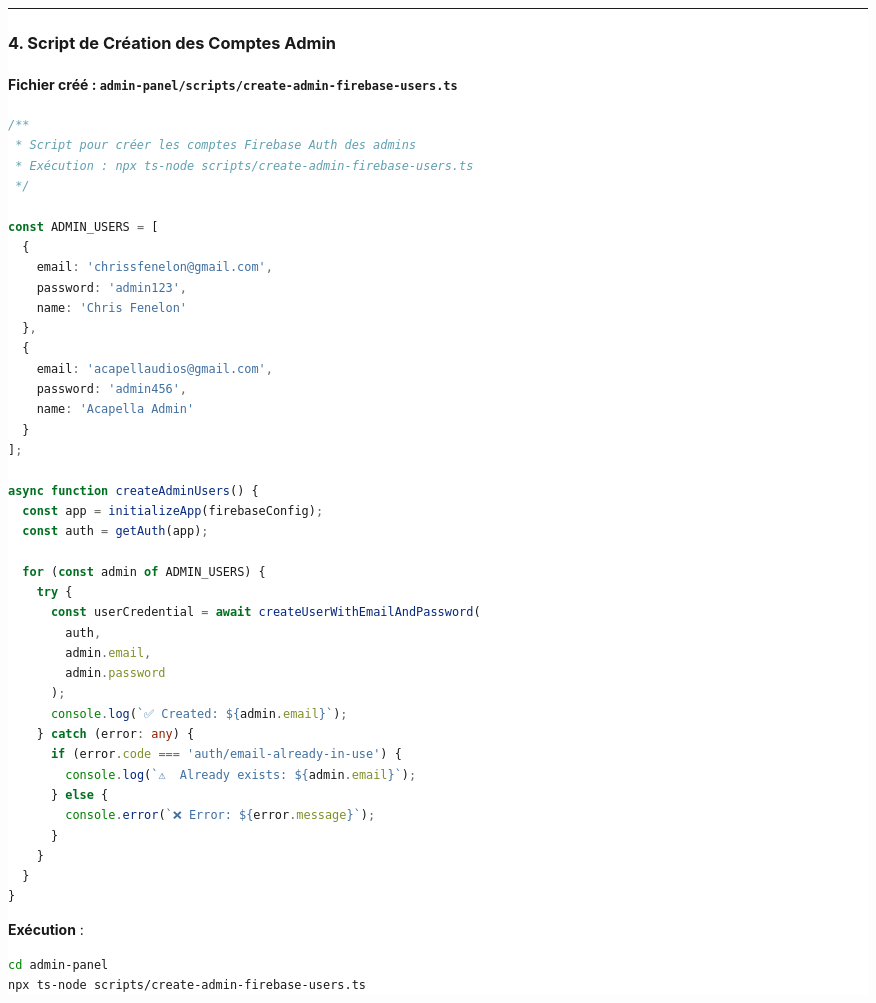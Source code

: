 ```
```

---

### **4. Script de Création des Comptes Admin**

#### Fichier créé : `admin-panel/scripts/create-admin-firebase-users.ts`

```typescript
/**
 * Script pour créer les comptes Firebase Auth des admins
 * Exécution : npx ts-node scripts/create-admin-firebase-users.ts
 */

const ADMIN_USERS = [
  {
    email: 'chrissfenelon@gmail.com',
    password: 'admin123',
    name: 'Chris Fenelon'
  },
  {
    email: 'acapellaudios@gmail.com',
    password: 'admin456',
    name: 'Acapella Admin'
  }
];

async function createAdminUsers() {
  const app = initializeApp(firebaseConfig);
  const auth = getAuth(app);

  for (const admin of ADMIN_USERS) {
    try {
      const userCredential = await createUserWithEmailAndPassword(
        auth,
        admin.email,
        admin.password
      );
      console.log(`✅ Created: ${admin.email}`);
    } catch (error: any) {
      if (error.code === 'auth/email-already-in-use') {
        console.log(`⚠️  Already exists: ${admin.email}`);
      } else {
        console.error(`❌ Error: ${error.message}`);
      }
    }
  }
}
```

**Exécution** :
```bash
cd admin-panel
npx ts-node scripts/create-admin-firebase-users.ts
```
